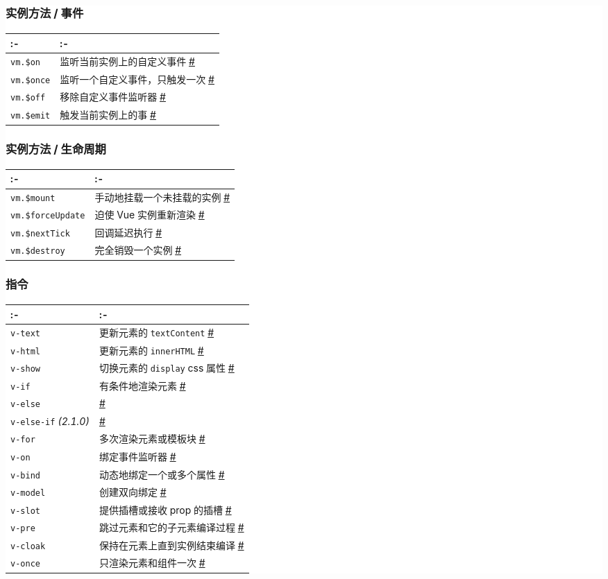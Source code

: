 ### 实例方法 / 事件

| :-         | :-                                                                          |
| :--------- | :-------------------------------------------------------------------------- |
| `vm.$on`   | 监听当前实例上的自定义事件 [#](https://v2.cn.vuejs.org/v2/api/#vm-on)       |
| `vm.$once` | 监听一个自定义事件，只触发一次 [#](https://v2.cn.vuejs.org/v2/api/#vm-once) |
| `vm.$off`  | 移除自定义事件监听器 [#](https://v2.cn.vuejs.org/v2/api/#vm-off)            |
| `vm.$emit` | 触发当前实例上的事 [#](https://v2.cn.vuejs.org/v2/api/#vm-emit)             |

### 实例方法 / 生命周期

| :-                | :-                                                                        |
| :---------------- | :------------------------------------------------------------------------ |
| `vm.$mount`       | 手动地挂载一个未挂载的实例 [#](https://v2.cn.vuejs.org/v2/api/#vm-mount)  |
| `vm.$forceUpdate` | 迫使 Vue 实例重新渲染 [#](https://v2.cn.vuejs.org/v2/api/#vm-forceUpdate) |
| `vm.$nextTick`    | 回调延迟执行 [#](https://v2.cn.vuejs.org/v2/api/#vm-nextTick)             |
| `vm.$destroy`     | 完全销毁一个实例 [#](https://v2.cn.vuejs.org/v2/api/#vm-destroy)          |

### 指令


| :-                    | :-                                                                        |
| :-------------------- | :------------------------------------------------------------------------ |
| `v-text`              | 更新元素的 `textContent` [#](https://v2.cn.vuejs.org/v2/api/#v-text)      |
| `v-html`              | 更新元素的 `innerHTML` [#](https://v2.cn.vuejs.org/v2/api/#v-html)        |
| `v-show`              | 切换元素的 `display` css 属性 [#](https://v2.cn.vuejs.org/v2/api/#v-show) |
| `v-if`                | 有条件地渲染元素 [#](https://v2.cn.vuejs.org/v2/api/#v-if)                |
| `v-else`              | [#](https://v2.cn.vuejs.org/v2/api/#v-else)                               |
| `v-else-if` _(2.1.0)_ | [#](https://v2.cn.vuejs.org/v2/api/#v-else-if)                            |
| `v-for`               | 多次渲染元素或模板块 [#](https://v2.cn.vuejs.org/v2/api/#v-for)           |
| `v-on`                | 绑定事件监听器 [#](https://v2.cn.vuejs.org/v2/api/#v-on)                  |
| `v-bind`              | 动态地绑定一个或多个属性  [#](https://v2.cn.vuejs.org/v2/api/#v-bind)     |
| `v-model`             | 创建双向绑定 [#](https://v2.cn.vuejs.org/v2/api/#v-model)                 |
| `v-slot`              | 提供插槽或接收 prop 的插槽 [#](https://v2.cn.vuejs.org/v2/api/#v-slot)    |
| `v-pre`               | 跳过元素和它的子元素编译过程 [#](https://v2.cn.vuejs.org/v2/api/#v-pre)   |
| `v-cloak`             | 保持在元素上直到实例结束编译 [#](https://v2.cn.vuejs.org/v2/api/#v-cloak) |
| `v-once`              | 只渲染元素和组件一次 [#](https://v2.cn.vuejs.org/v2/api/#v-once)          |
